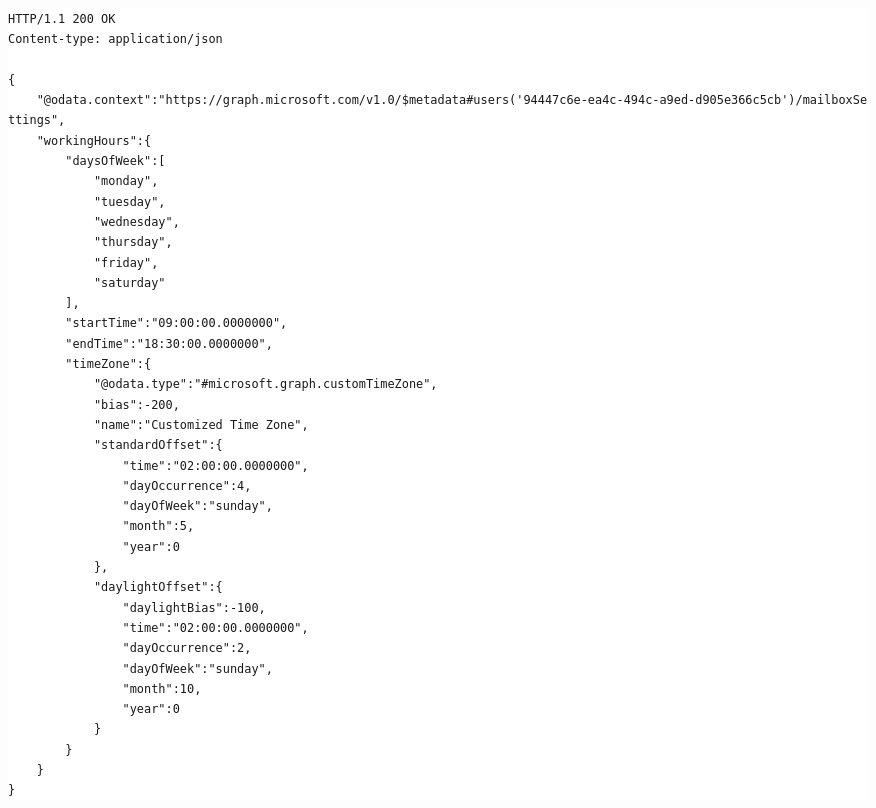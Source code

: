 ```http
HTTP/1.1 200 OK
Content-type: application/json

{
    "@odata.context":"https://graph.microsoft.com/v1.0/$metadata#users('94447c6e-ea4c-494c-a9ed-d905e366c5cb')/mailboxSettings",
    "workingHours":{
        "daysOfWeek":[
            "monday",
            "tuesday",
            "wednesday",
            "thursday",
            "friday",
            "saturday"
        ],
        "startTime":"09:00:00.0000000",
        "endTime":"18:30:00.0000000",
        "timeZone":{
            "@odata.type":"#microsoft.graph.customTimeZone",
            "bias":-200,
            "name":"Customized Time Zone",
            "standardOffset":{
                "time":"02:00:00.0000000",
                "dayOccurrence":4,
                "dayOfWeek":"sunday",
                "month":5,
                "year":0
            },
            "daylightOffset":{
                "daylightBias":-100,
                "time":"02:00:00.0000000",
                "dayOccurrence":2,
                "dayOfWeek":"sunday",
                "month":10,
                "year":0
            }
        }
    }
}
```




